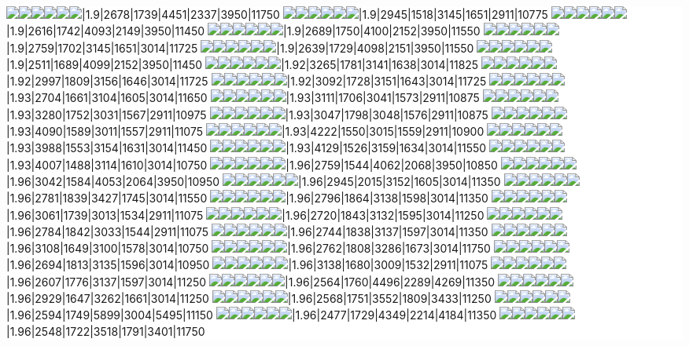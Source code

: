 ![](/item/3153.png)![](/item/3091.png)![](/item/3072.png)![](/item/1001.png)![](/item/1055.png)![](/item/1038.png)|1.9|2678|1739|4451|2337|3950|11750
![](/item/6672.png)![](/item/3072.png)![](/item/3006.png)![](/item/1038.png)![](/item/1038.png)![](/item/1037.png)|1.9|2945|1518|3145|1651|2911|10775
![](/item/3153.png)![](/item/3091.png)![](/item/3004.png)![](/item/1001.png)![](/item/1055.png)![](/item/1038.png)|1.9|2616|1742|4093|2149|3950|11450
![](/item/3153.png)![](/item/3091.png)![](/item/6696.png)![](/item/1001.png)![](/item/1055.png)![](/item/1038.png)|1.9|2689|1750|4100|2152|3950|11550
![](/item/6676.png)![](/item/3153.png)![](/item/3085.png)![](/item/1055.png)![](/item/1038.png)![](/item/1037.png)|1.9|2759|1702|3145|1651|3014|11725
![](/item/3153.png)![](/item/3091.png)![](/item/6693.png)![](/item/1001.png)![](/item/1055.png)![](/item/1038.png)|1.9|2639|1729|4098|2151|3950|11550
![](/item/3153.png)![](/item/3091.png)![](/item/3508.png)![](/item/1001.png)![](/item/1055.png)![](/item/1038.png)|1.9|2511|1689|4099|2152|3950|11450
![](/item/6691.png)![](/item/3153.png)![](/item/3046.png)![](/item/1055.png)![](/item/1038.png)![](/item/1037.png)|1.92|3265|1781|3141|1638|3014|11825
![](/item/3153.png)![](/item/3036.png)![](/item/3046.png)![](/item/1055.png)![](/item/1038.png)![](/item/1037.png)|1.92|2997|1809|3156|1646|3014|11725
![](/item/6676.png)![](/item/3153.png)![](/item/3046.png)![](/item/1055.png)![](/item/1038.png)![](/item/1037.png)|1.92|3092|1728|3151|1643|3014|11725
![](/item/6672.png)![](/item/3095.png)![](/item/3094.png)![](/item/1053.png)![](/item/1055.png)![](/item/1038.png)|1.93|2704|1661|3104|1605|3014|11650
![](/item/6676.png)![](/item/3153.png)![](/item/3006.png)![](/item/1038.png)![](/item/1038.png)![](/item/1037.png)|1.93|3111|1706|3041|1573|2911|10875
![](/item/6691.png)![](/item/3153.png)![](/item/3006.png)![](/item/1038.png)![](/item/1038.png)![](/item/1037.png)|1.93|3280|1752|3031|1567|2911|10975
![](/item/3153.png)![](/item/3036.png)![](/item/3006.png)![](/item/1038.png)![](/item/1038.png)![](/item/1037.png)|1.93|3047|1798|3048|1576|2911|10875
![](/item/6691.png)![](/item/3004.png)![](/item/6696.png)![](/item/1001.png)![](/item/1053.png)![](/item/1037.png)|1.93|4090|1589|3011|1557|2911|11075
![](/item/6691.png)![](/item/3179.png)![](/item/6696.png)![](/item/1001.png)![](/item/1053.png)![](/item/1038.png)|1.93|4222|1550|3015|1559|2911|10900
![](/item/6691.png)![](/item/3004.png)![](/item/3074.png)![](/item/1001.png)![](/item/1055.png)![](/item/1038.png)|1.93|3988|1553|3154|1631|3014|11450
![](/item/6691.png)![](/item/3074.png)![](/item/6693.png)![](/item/1001.png)![](/item/1055.png)![](/item/1038.png)|1.93|4129|1526|3159|1634|3014|11550
![](/item/6691.png)![](/item/6696.png)![](/item/6693.png)![](/item/1001.png)![](/item/1053.png)![](/item/1055.png)|1.93|4007|1488|3114|1610|3014|10750
![](/item/3095.png)![](/item/6676.png)![](/item/3091.png)![](/item/1001.png)![](/item/1053.png)![](/item/1055.png)|1.96|2759|1544|4062|2068|3950|10850
![](/item/6691.png)![](/item/3091.png)![](/item/3095.png)![](/item/1001.png)![](/item/1053.png)![](/item/1055.png)|1.96|3042|1584|4053|2064|3950|10950
![](/item/6672.png)![](/item/3153.png)![](/item/3036.png)![](/item/1001.png)![](/item/1055.png)![](/item/1038.png)|1.96|2945|2015|3152|1605|3014|11350
![](/item/6672.png)![](/item/3153.png)![](/item/3072.png)![](/item/1001.png)![](/item/1055.png)![](/item/1038.png)|1.96|2781|1839|3427|1745|3014|11550
![](/item/6672.png)![](/item/3153.png)![](/item/6696.png)![](/item/1001.png)![](/item/1055.png)![](/item/1038.png)|1.96|2796|1864|3138|1598|3014|11350
![](/item/6672.png)![](/item/3087.png)![](/item/3036.png)![](/item/1001.png)![](/item/1053.png)![](/item/1037.png)|1.96|3061|1739|3013|1534|2911|11075
![](/item/6672.png)![](/item/3153.png)![](/item/3004.png)![](/item/1001.png)![](/item/1055.png)![](/item/1038.png)|1.96|2720|1843|3132|1595|3014|11250
![](/item/6672.png)![](/item/3153.png)![](/item/3179.png)![](/item/1001.png)![](/item/1038.png)![](/item/1037.png)|1.96|2784|1842|3033|1544|2911|11075
![](/item/6672.png)![](/item/3153.png)![](/item/6693.png)![](/item/1001.png)![](/item/1055.png)![](/item/1038.png)|1.96|2744|1838|3137|1597|3014|11350
![](/item/6691.png)![](/item/6672.png)![](/item/3087.png)![](/item/1001.png)![](/item/1053.png)![](/item/1055.png)|1.96|3108|1649|3100|1578|3014|10750
![](/item/6672.png)![](/item/3153.png)![](/item/3074.png)![](/item/1001.png)![](/item/1055.png)![](/item/1038.png)|1.96|2762|1808|3286|1673|3014|11750
![](/item/6672.png)![](/item/3153.png)![](/item/6695.png)![](/item/1001.png)![](/item/1055.png)![](/item/1038.png)|1.96|2694|1813|3135|1596|3014|10950
![](/item/6672.png)![](/item/6676.png)![](/item/3087.png)![](/item/1001.png)![](/item/1053.png)![](/item/1037.png)|1.96|3138|1680|3009|1532|2911|11075
![](/item/6672.png)![](/item/3153.png)![](/item/3508.png)![](/item/1001.png)![](/item/1055.png)![](/item/1038.png)|1.96|2607|1776|3137|1597|3014|11250
![](/item/6672.png)![](/item/3153.png)![](/item/6673.png)![](/item/1001.png)![](/item/1055.png)![](/item/1038.png)|1.96|2564|1760|4496|2289|4269|11350
![](/item/6672.png)![](/item/3072.png)![](/item/3087.png)![](/item/1001.png)![](/item/1055.png)![](/item/1038.png)|1.96|2929|1647|3262|1661|3014|11250
![](/item/6672.png)![](/item/3153.png)![](/item/3814.png)![](/item/1001.png)![](/item/1055.png)![](/item/1038.png)|1.96|2568|1751|3552|1809|3433|11250
![](/item/6672.png)![](/item/3153.png)![](/item/3156.png)![](/item/1001.png)![](/item/1055.png)![](/item/1038.png)|1.96|2594|1749|5899|3004|5495|11150
![](/item/6672.png)![](/item/3153.png)![](/item/3139.png)![](/item/1001.png)![](/item/1055.png)![](/item/1038.png)|1.96|2477|1729|4349|2214|4184|11350
![](/item/6672.png)![](/item/3153.png)![](/item/3161.png)![](/item/1001.png)![](/item/1055.png)![](/item/1038.png)|1.96|2548|1722|3518|1791|3401|11750